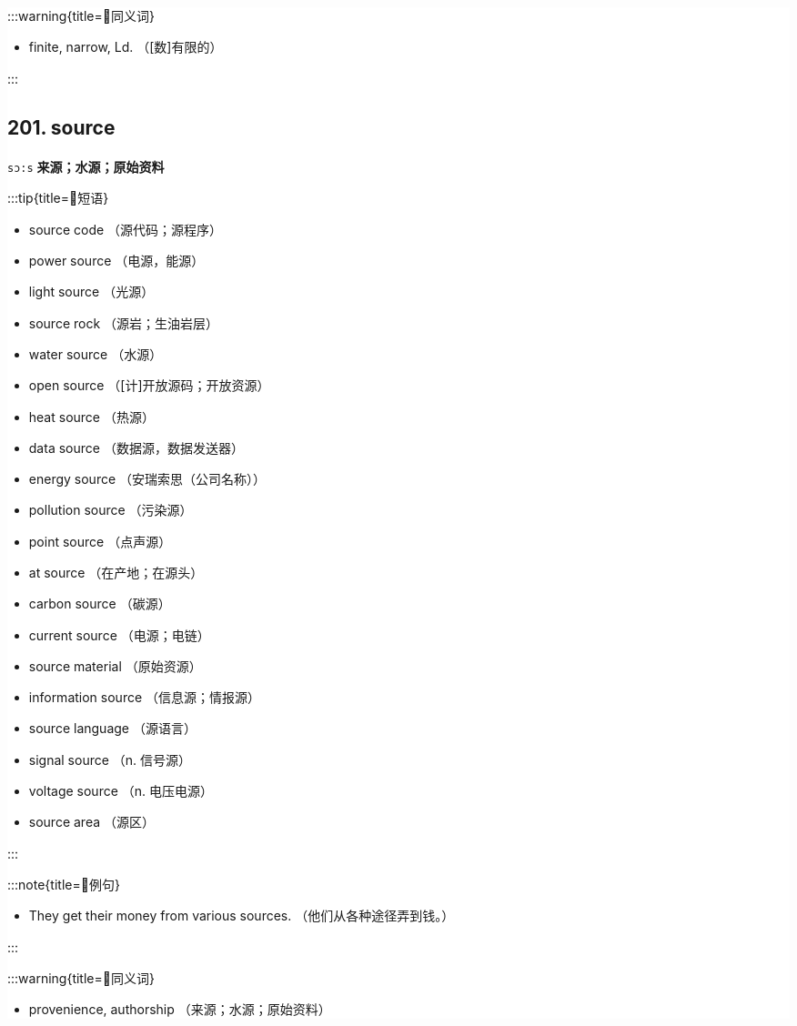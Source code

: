 :::warning{title=🤔同义词}

- finite, narrow, Ld. （[数]有限的）

:::


## 201. source

`sɔ:s`  **来源；水源；原始资料**

:::tip{title=🤩短语}

- source code （源代码；源程序）

- power source （电源，能源）

- light source （光源）

- source rock （源岩；生油岩层）

- water source （水源）

- open source （[计]开放源码；开放资源）

- heat source （热源）

- data source （数据源，数据发送器）

- energy source （安瑞索思（公司名称））

- pollution source （污染源）

- point source （点声源）

- at source （在产地；在源头）

- carbon source （碳源）

- current source （电源；电链）

- source material （原始资源）

- information source （信息源；情报源）

- source language （源语言）

- signal source （n. 信号源）

- voltage source （n. 电压电源）

- source area （源区）

:::

:::note{title=🎤例句}

- They get their money from various sources. （他们从各种途径弄到钱。）

:::

:::warning{title=🤔同义词}

- provenience, authorship （来源；水源；原始资料）
